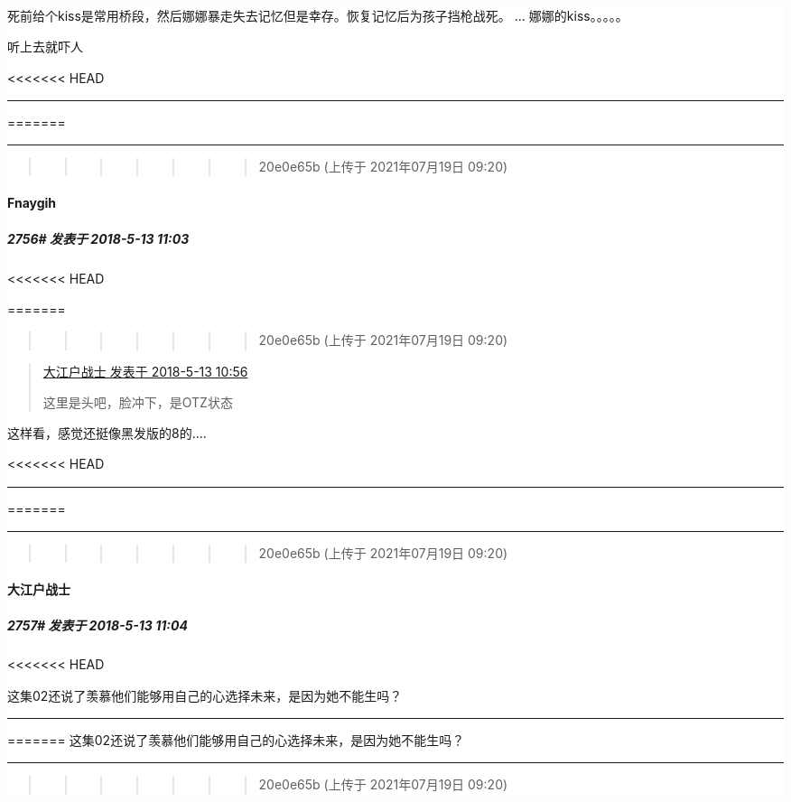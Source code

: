 死前给个kiss是常用桥段，然后娜娜暴走失去记忆但是幸存。恢复记忆后为孩子挡枪战死。 ...</blockquote>
娜娜的kiss。。。。。

听上去就吓人


<<<<<<< HEAD





*****
=======
*****
>>>>>>> 20e0e65b (上传于 2021年07月19日 09:20)

####  Fnaygih  
##### 2756#       发表于 2018-5-13 11:03


<<<<<<< HEAD

=======
>>>>>>> 20e0e65b (上传于 2021年07月19日 09:20)
<blockquote><a href="httphttps://bbs.saraba1st.com/2b/forum.php?mod=redirect&amp;goto=findpost&amp;pid=39578448&amp;ptid=1651982" target="_blank">大江户战士 发表于 2018-5-13 10:56</a>

这里是头吧，脸冲下，是OTZ状态</blockquote>
这样看，感觉还挺像黑发版的8的....


<<<<<<< HEAD





*****
=======
*****
>>>>>>> 20e0e65b (上传于 2021年07月19日 09:20)

####  大江户战士  
##### 2757#       发表于 2018-5-13 11:04


<<<<<<< HEAD


这集02还说了羡慕他们能够用自己的心选择未来，是因为她不能生吗？







*****
=======
这集02还说了羡慕他们能够用自己的心选择未来，是因为她不能生吗？


*****
>>>>>>> 20e0e65b (上传于 2021年07月19日 09:20)
